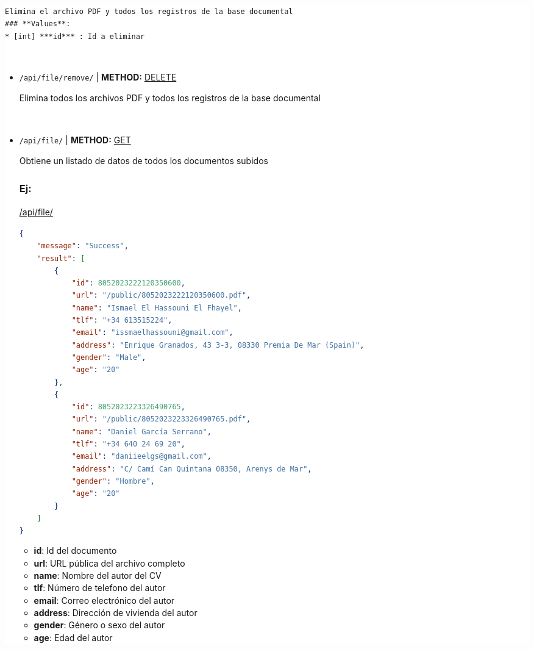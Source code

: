     Elimina el archivo PDF y todos los registros de la base documental
    ### **Values**:
    * [int] ***id*** : Id a eliminar

<br/>

* `/api/file/remove/` | **METHOD:** <u>DELETE</u>

    Elimina todos los archivos PDF y todos los registros de la base documental

<br>

* `/api/file/` | **METHOD:** <u>GET</u>

    Obtiene un listado de datos de todos los documentos subidos

    ### Ej:
    [/api/file/](http://127.0.0.1:8000/api/file/)

    ```json
    {
        "message": "Success",
        "result": [
            {
                "id": 8052023222120350600,
                "url": "/public/8052023222120350600.pdf",
                "name": "Ismael El Hassouni El Fhayel",
                "tlf": "+34 613515224",
                "email": "issmaelhassouni@gmail.com",
                "address": "Enrique Granados, 43 3-3, 08330 Premia De Mar (Spain)",
                "gender": "Male",
                "age": "20"
            },
            {
                "id": 8052023223326490765,
                "url": "/public/8052023223326490765.pdf",
                "name": "Daniel García Serrano",
                "tlf": "+34 640 24 69 20",
                "email": "daniieelgs@gmail.com",
                "address": "C/ Camí Can Quintana 08350, Arenys de Mar",
                "gender": "Hombre",
                "age": "20"
            }
        ]
    }
     ```
    * **id**: Id del documento
    * **url**: URL pública del archivo completo
    * **name**: Nombre del autor del CV
    * **tlf**: Número de telefono del autor
    * **email**: Correo electrónico del autor
    * **address**: Dirección de vivienda del autor
    * **gender**: Género o sexo del autor
    * **age**: Edad del autor

